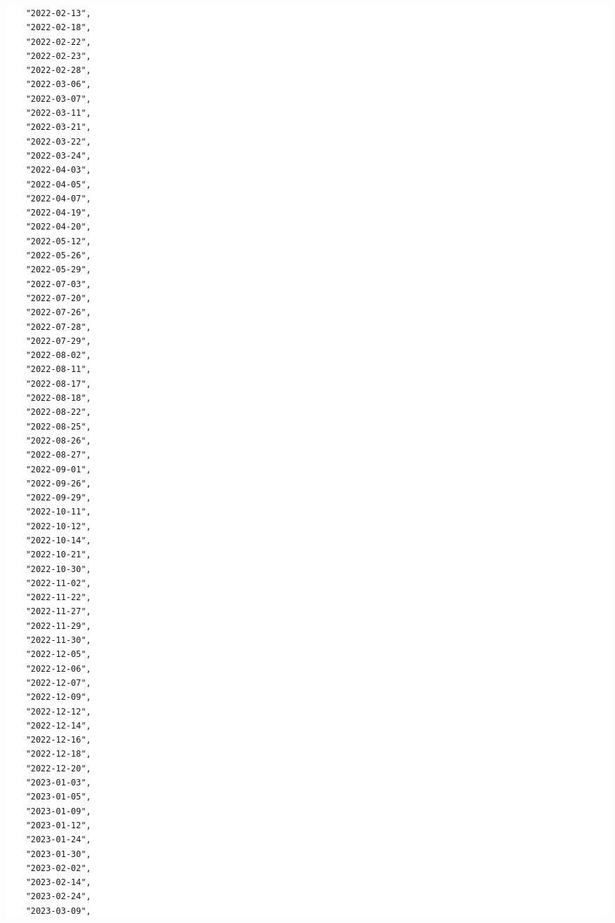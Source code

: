        "2022-02-13",
        "2022-02-18",
        "2022-02-22",
        "2022-02-23",
        "2022-02-28",
        "2022-03-06",
        "2022-03-07",
        "2022-03-11",
        "2022-03-21",
        "2022-03-22",
        "2022-03-24",
        "2022-04-03",
        "2022-04-05",
        "2022-04-07",
        "2022-04-19",
        "2022-04-20",
        "2022-05-12",
        "2022-05-26",
        "2022-05-29",
        "2022-07-03",
        "2022-07-20",
        "2022-07-26",
        "2022-07-28",
        "2022-07-29",
        "2022-08-02",
        "2022-08-11",
        "2022-08-17",
        "2022-08-18",
        "2022-08-22",
        "2022-08-25",
        "2022-08-26",
        "2022-08-27",
        "2022-09-01",
        "2022-09-26",
        "2022-09-29",
        "2022-10-11",
        "2022-10-12",
        "2022-10-14",
        "2022-10-21",
        "2022-10-30",
        "2022-11-02",
        "2022-11-22",
        "2022-11-27",
        "2022-11-29",
        "2022-11-30",
        "2022-12-05",
        "2022-12-06",
        "2022-12-07",
        "2022-12-09",
        "2022-12-12",
        "2022-12-14",
        "2022-12-16",
        "2022-12-18",
        "2022-12-20",
        "2023-01-03",
        "2023-01-05",
        "2023-01-09",
        "2023-01-12",
        "2023-01-24",
        "2023-01-30",
        "2023-02-02",
        "2023-02-14",
        "2023-02-24",
        "2023-03-09",